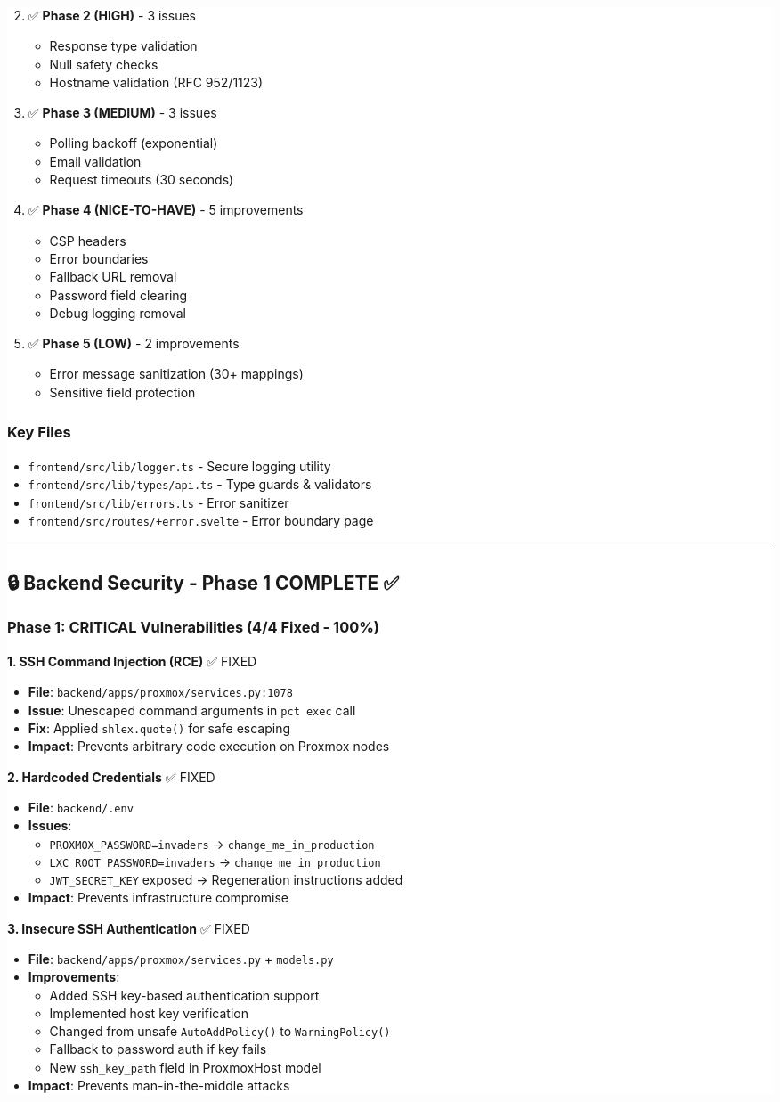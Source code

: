2. ✅ **Phase 2 (HIGH)** - 3 issues
   - Response type validation
   - Null safety checks
   - Hostname validation (RFC 952/1123)

3. ✅ **Phase 3 (MEDIUM)** - 3 issues
   - Polling backoff (exponential)
   - Email validation
   - Request timeouts (30 seconds)

4. ✅ **Phase 4 (NICE-TO-HAVE)** - 5 improvements
   - CSP headers
   - Error boundaries
   - Fallback URL removal
   - Password field clearing
   - Debug logging removal

5. ✅ **Phase 5 (LOW)** - 2 improvements
   - Error message sanitization (30+ mappings)
   - Sensitive field protection

### Key Files
- `frontend/src/lib/logger.ts` - Secure logging utility
- `frontend/src/lib/types/api.ts` - Type guards & validators
- `frontend/src/lib/errors.ts` - Error sanitizer
- `frontend/src/routes/+error.svelte` - Error boundary page

---

## 🔒 Backend Security - Phase 1 COMPLETE ✅

### Phase 1: CRITICAL Vulnerabilities (4/4 Fixed - 100%)

**1. SSH Command Injection (RCE)** ✅ FIXED
- **File**: `backend/apps/proxmox/services.py:1078`
- **Issue**: Unescaped command arguments in `pct exec` call
- **Fix**: Applied `shlex.quote()` for safe escaping
- **Impact**: Prevents arbitrary code execution on Proxmox nodes

**2. Hardcoded Credentials** ✅ FIXED
- **File**: `backend/.env`
- **Issues**:
  - `PROXMOX_PASSWORD=invaders` → `change_me_in_production`
  - `LXC_ROOT_PASSWORD=invaders` → `change_me_in_production`
  - `JWT_SECRET_KEY` exposed → Regeneration instructions added
- **Impact**: Prevents infrastructure compromise

**3. Insecure SSH Authentication** ✅ FIXED
- **File**: `backend/apps/proxmox/services.py` + `models.py`
- **Improvements**:
  - Added SSH key-based authentication support
  - Implemented host key verification
  - Changed from unsafe `AutoAddPolicy()` to `WarningPolicy()`
  - Fallback to password auth if key fails
  - New `ssh_key_path` field in ProxmoxHost model
- **Impact**: Prevents man-in-the-middle attacks

